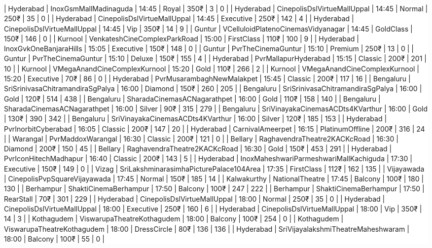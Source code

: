 | Hyderabad      | InoxGsmMallMadinaguda                         | 14:45 | Royal                |  350₹ |        3 |      0 |
| Hyderabad      | CinepolisDslVirtueMallUppal                   | 14:45 | Normal               |  250₹ |       35 |      0 |
| Hyderabad      | CinepolisDslVirtueMallUppal                   | 14:45 | Executive            |  250₹ |      142 |      4 |
| Hyderabad      | CinepolisDslVirtueMallUppal                   | 14:45 | Vip                  |  350₹ |       14 |      9 |
| Guntur         | VCelluloidPlatenoCinemasVidyanagar            | 14:45 | GoldClass            |  150₹ |      146 |      0 |
| Kurnool        | VenkateshCineComplexParkRoad                  | 15:00 | FirstClass           |  110₹ |      100 |      9 |
| Hyderabad      | InoxGvkOneBanjaraHills                        | 15:05 | Executive            |  150₹ |      148 |      0 |
| Guntur         | PvrTheCinemaGuntur                            | 15:10 | Premium              |  250₹ |       13 |      0 |
| Guntur         | PvrTheCinemaGuntur                            | 15:10 | Deluxe               |  150₹ |      155 |      4 |
| Hyderabad      | PvrMallapurHyderabad                          | 15:15 | Classic              |  200₹ |      201 |     10 |
| Kurnool        | VMegaAnandCineComplexKurnool                  | 15:20 | Gold                 |  110₹ |      266 |      2 |
| Kurnool        | VMegaAnandCineComplexKurnool                  | 15:20 | Executive            |   70₹ |       86 |      0 |
| Hyderabad      | PvrMusarambaghNewMalakpet                     | 15:45 | Classic              |  200₹ |      117 |     16 |
| Bengaluru      | SriSrinivasaChitramandiraSgPalya              | 16:00 | Diamond              |  150₹ |      260 |    205 |
| Bengaluru      | SriSrinivasaChitramandiraSgPalya              | 16:00 | Gold                 |  120₹ |      514 |    438 |
| Bengaluru      | SharadaCinemasACNagarathpet                   | 16:00 | Gold                 |  110₹ |      158 |    140 |
| Bengaluru      | SharadaCinemasACNagarathpet                   | 16:00 | Silver               |   90₹ |      315 |    279 |
| Bengaluru      | SriVinayakaCinemasACDts4KVarthur              | 16:00 | Gold                 |  130₹ |      390 |    342 |
| Bengaluru      | SriVinayakaCinemasACDts4KVarthur              | 16:00 | Silver               |  120₹ |      185 |    153 |
| Hyderabad      | PvrInorbitCyberabad                           | 16:05 | Classic              |  200₹ |      147 |     20 |
| Hyderabad      | CarnivalAmeerpet                              | 16:15 | PlatinumOffline      |  200₹ |      316 |     24 |
| Warangal       | PvrMaddoxWarangal                             | 16:30 | Classic              |  200₹ |      121 |      0 |
| Bellary        | RaghavendraTheatre2KACKcRoad                  | 16:30 | Diamond              |  200₹ |      150 |     45 |
| Bellary        | RaghavendraTheatre2KACKcRoad                  | 16:30 | Gold                 |  150₹ |      453 |    291 |
| Hyderabad      | PvrIconHitechMadhapur                         | 16:40 | Classic              |  200₹ |      143 |      5 |
| Hyderabad      | InoxMaheshwariParmeshwariMallKachiguda        | 17:30 | Executive            |  150₹ |      149 |      0 |
| Vizag          | SriLakshminarasimhaPicturePalace104Area       | 17:35 | FirstClass           |  112₹ |      162 |    135 |
| Vijayawada     | CinepolisPvpSquareVijayawada                  | 17:45 | Normal               |  150₹ |      185 |     14 |
| Kalwakurthy    | NationalTheatre                               | 17:45 | Balcony              |  100₹ |      180 |    130 |
| Berhampur      | ShaktiCinemaBerhampur                         | 17:50 | Balcony              |  100₹ |      247 |    222 |
| Berhampur      | ShaktiCinemaBerhampur                         | 17:50 | RearStall            |   70₹ |      301 |    229 |
| Hyderabad      | CinepolisDslVirtueMallUppal                   | 18:00 | Normal               |  250₹ |       35 |      0 |
| Hyderabad      | CinepolisDslVirtueMallUppal                   | 18:00 | Executive            |  250₹ |      160 |      6 |
| Hyderabad      | CinepolisDslVirtueMallUppal                   | 18:00 | Vip                  |  350₹ |       14 |      3 |
| Kothagudem     | ViswarupaTheatreKothagudem                    | 18:00 | Balcony              |  100₹ |      254 |      0 |
| Kothagudem     | ViswarupaTheatreKothagudem                    | 18:00 | DressCircle          |   80₹ |      136 |    136 |
| Hyderabad      | SriVijayalakshmiTheatreMaheshwaram            | 18:00 | Balcony              |  100₹ |       55 |      0 |
